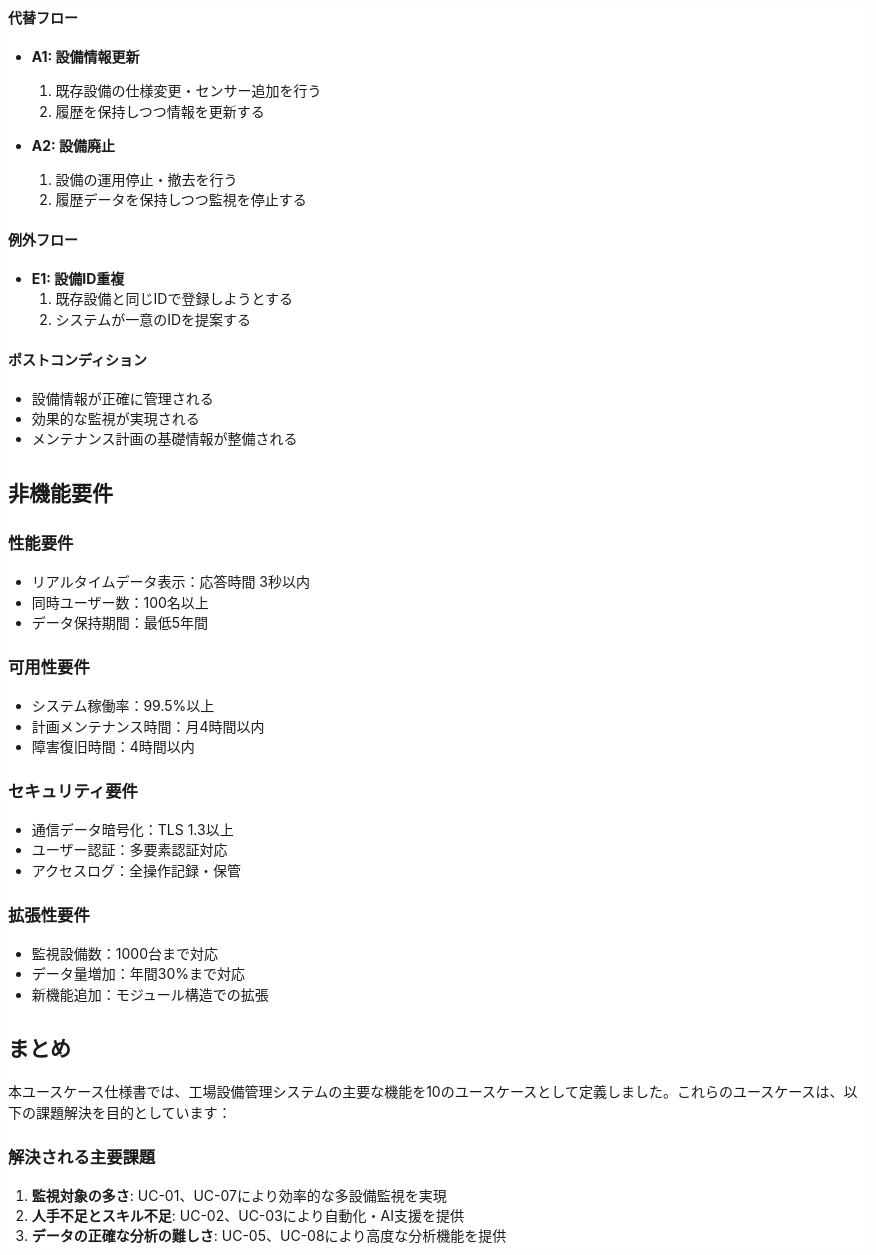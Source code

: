 #### 代替フロー
- **A1: 設備情報更新**
  1. 既存設備の仕様変更・センサー追加を行う
  2. 履歴を保持しつつ情報を更新する

- **A2: 設備廃止**
  1. 設備の運用停止・撤去を行う
  2. 履歴データを保持しつつ監視を停止する

#### 例外フロー
- **E1: 設備ID重複**
  1. 既存設備と同じIDで登録しようとする
  2. システムが一意のIDを提案する

#### ポストコンディション
- 設備情報が正確に管理される
- 効果的な監視が実現される
- メンテナンス計画の基礎情報が整備される

## 非機能要件

### 性能要件
- リアルタイムデータ表示：応答時間 3秒以内
- 同時ユーザー数：100名以上
- データ保持期間：最低5年間

### 可用性要件
- システム稼働率：99.5%以上
- 計画メンテナンス時間：月4時間以内
- 障害復旧時間：4時間以内

### セキュリティ要件
- 通信データ暗号化：TLS 1.3以上
- ユーザー認証：多要素認証対応
- アクセスログ：全操作記録・保管

### 拡張性要件
- 監視設備数：1000台まで対応
- データ量増加：年間30%まで対応
- 新機能追加：モジュール構造での拡張

## まとめ

本ユースケース仕様書では、工場設備管理システムの主要な機能を10のユースケースとして定義しました。これらのユースケースは、以下の課題解決を目的としています：

### 解決される主要課題

1. **監視対象の多さ**: UC-01、UC-07により効率的な多設備監視を実現
2. **人手不足とスキル不足**: UC-02、UC-03により自動化・AI支援を提供
3. **データの正確な分析の難しさ**: UC-05、UC-08により高度な分析機能を提供
